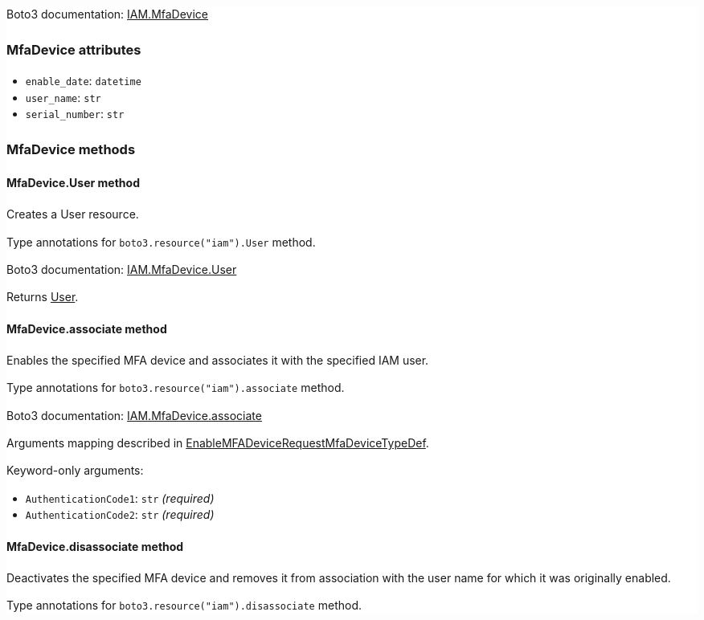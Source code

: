 Boto3 documentation:
[IAM.MfaDevice](https://boto3.amazonaws.com/v1/documentation/api/latest/reference/services/iam.html#IAM.ServiceResource.MfaDevice)

<a id="mfadevice-attributes"></a>

### MfaDevice attributes

- `enable_date`: `datetime`
- `user_name`: `str`
- `serial_number`: `str`

<a id="mfadevice-methods"></a>

### MfaDevice methods

<a id="mfadeviceuser-method"></a>

#### MfaDevice.User method

Creates a User resource.

Type annotations for `boto3.resource("iam").User` method.

Boto3 documentation:
[IAM.MfaDevice.User](https://boto3.amazonaws.com/v1/documentation/api/latest/reference/services/iam.html#IAM.MfaDevice.User)

Returns [User](#user).

<a id="mfadeviceassociate-method"></a>

#### MfaDevice.associate method

Enables the specified MFA device and associates it with the specified IAM user.

Type annotations for `boto3.resource("iam").associate` method.

Boto3 documentation:
[IAM.MfaDevice.associate](https://boto3.amazonaws.com/v1/documentation/api/latest/reference/services/iam.html#IAM.MfaDevice.associate)

Arguments mapping described in
[EnableMFADeviceRequestMfaDeviceTypeDef](./type_defs.md#enablemfadevicerequestmfadevicetypedef).

Keyword-only arguments:

- `AuthenticationCode1`: `str` *(required)*
- `AuthenticationCode2`: `str` *(required)*

<a id="mfadevicedisassociate-method"></a>

#### MfaDevice.disassociate method

Deactivates the specified MFA device and removes it from association with the
user name for which it was originally enabled.

Type annotations for `boto3.resource("iam").disassociate` method.
